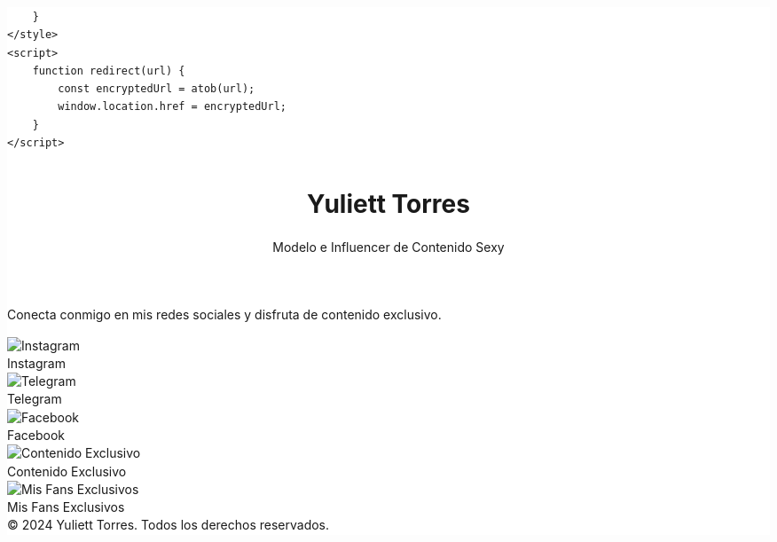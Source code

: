         }
    </style>
    <script>
        function redirect(url) {
            const encryptedUrl = atob(url);
            window.location.href = encryptedUrl;
        }
    </script>
</head>
<body>
    <header>
        <h1>Yuliett Torres</h1>
        <p>Modelo e Influencer de Contenido Sexy</p>
    </header>
    <div class="content">
        <p>Conecta conmigo en mis redes sociales y disfruta de contenido exclusivo.</p>
        <div class="social-gallery">
            <div class="social-item" onclick="redirect('aHR0cHM6Ly93d3cuaW5zdGFncmFtLmNvbS95dWxpZXR0LnRvcnJlcyc=')">
                <img src="/mnt/data/IMG_8753.JPG" alt="Instagram">
                <div class="social-name">Instagram</div>
            </div>
            <div class="social-item" onclick="redirect('aHR0cHM6Ly90Lm1lL3l1bGlldHR0b3JyZXNvZmljaWFs')">
                <img src="/mnt/data/D7EE56AF-B431-4BCC-9BB0-310981082758.JPG" alt="Telegram">
                <div class="social-name">Telegram</div>
            </div>
            <div class="social-item" onclick="redirect('aHR0cHM6Ly93d3cuZmFjZWJvb2suY29tL1l1bGlldHR0b3JyZXNzb2ZpY2lhbC8=')">
                <img src="/mnt/data/43F14BA2-6E9C-4013-873C-C6480EBE1B81.JPG" alt="Facebook">
                <div class="social-name">Facebook</div>
            </div>
            <div class="social-item" onclick="redirect('aHR0cHM6Ly9vbmx5ZmFucy5jb20veXVsaWV0dHRvcnJlc2xpdmVz')">
                <img src="/mnt/data/11C2D611-C58A-4241-B6CD-D908006B1AF8.JPG" alt="Contenido Exclusivo">
                <div class="social-name">Contenido Exclusivo</div>
            </div>
            <div class="social-item" onclick="redirect('aHR0cHM6Ly90Lm1lL1l1bGlldHRUb3JyZXNUZWxlZ3JhbQ==')">
                <img src="/mnt/data/7149D77B-1BE1-427A-998F-49A2EBA0AF85.JPG" alt="Mis Fans Exclusivos">
                <div class="social-name">Mis Fans Exclusivos</div>
            </div>
        </div>
    </div>
    <footer>
        &copy; 2024 Yuliett Torres. Todos los derechos reservados.
    </footer>
</body>
</html>
